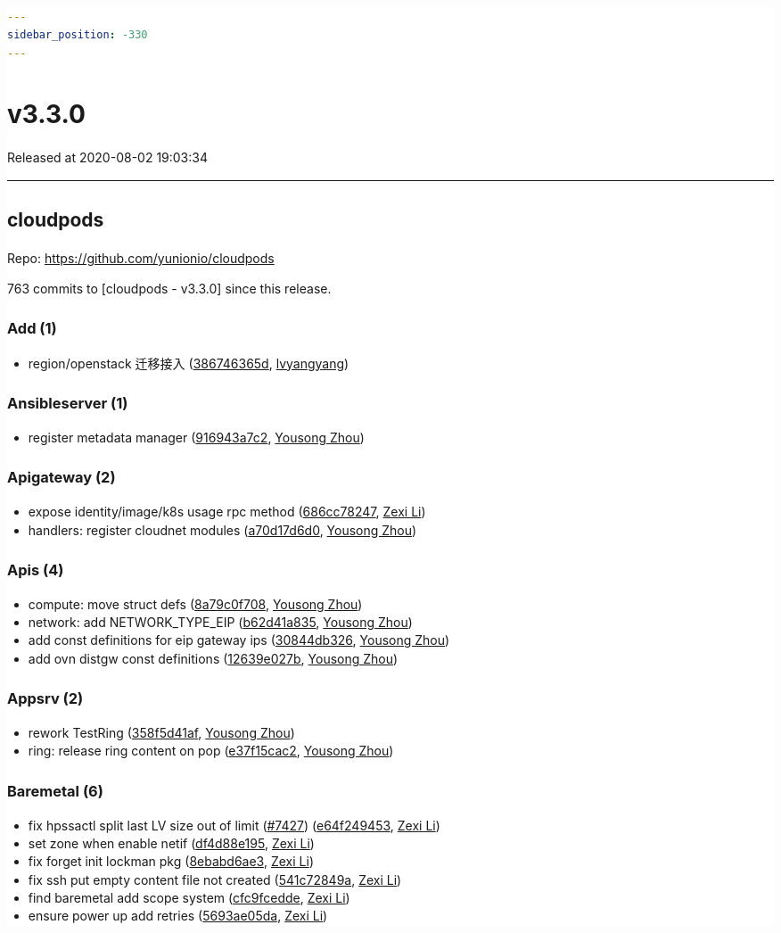 ```yaml
---
sidebar_position: -330
---
```


# v3.3.0

Released at 2020-08-02 19:03:34

-----

## cloudpods

Repo: https://github.com/yunionio/cloudpods

763 commits to [cloudpods - v3.3.0] since this release.

### Add (1)
- region/openstack 迁移接入 ([386746365d](https://github.com/yunionio/cloudpods/commit/386746365df39815abd303ff1152ccb4650a8909), [lvyangyang](mailto:lvyangyang@yunion.cn))

### Ansibleserver (1)
- register metadata manager ([916943a7c2](https://github.com/yunionio/cloudpods/commit/916943a7c25644db7eb4415040bcee53a551d458), [Yousong Zhou](mailto:zhouyousong@yunionyun.com))

### Apigateway (2)
- expose identity/image/k8s usage rpc method ([686cc78247](https://github.com/yunionio/cloudpods/commit/686cc78247800037f4f6c5a5e43deec0456d1e90), [Zexi Li](mailto:zexi.li@qq.com))
- handlers: register cloudnet modules ([a70d17d6d0](https://github.com/yunionio/cloudpods/commit/a70d17d6d02695d32e9dc63be1280660d242fd5b), [Yousong Zhou](mailto:zhouyousong@yunionyun.com))

### Apis (4)
- compute: move struct defs ([8a79c0f708](https://github.com/yunionio/cloudpods/commit/8a79c0f7089ba841d27406d2cd3229dac89560e1), [Yousong Zhou](mailto:zhouyousong@yunionyun.com))
- network: add NETWORK_TYPE_EIP ([b62d41a835](https://github.com/yunionio/cloudpods/commit/b62d41a835a7808b7aec989c477727a56bb7b01c), [Yousong Zhou](mailto:zhouyousong@yunionyun.com))
- add const definitions for eip gateway ips ([30844db326](https://github.com/yunionio/cloudpods/commit/30844db326c56fd4395d3c0ac9739a03f3e5d324), [Yousong Zhou](mailto:zhouyousong@yunionyun.com))
- add ovn distgw const definitions ([12639e027b](https://github.com/yunionio/cloudpods/commit/12639e027bf9d85bbb2ae8a21dfdaa727c8e61e1), [Yousong Zhou](mailto:zhouyousong@yunionyun.com))

### Appsrv (2)
- rework TestRing ([358f5d41af](https://github.com/yunionio/cloudpods/commit/358f5d41afc51f9ecc34d092a76fbd91e7ab7c63), [Yousong Zhou](mailto:zhouyousong@yunionyun.com))
- ring: release ring content on pop ([e37f15cac2](https://github.com/yunionio/cloudpods/commit/e37f15cac2862e3317706865ecdd2541a516051e), [Yousong Zhou](mailto:zhouyousong@yunionyun.com))

### Baremetal (6)
- fix hpssactl split last LV size out of limit ([#7427](https://github.com/yunionio/cloudpods/issues/7427)) ([e64f249453](https://github.com/yunionio/cloudpods/commit/e64f2494533a72ab7bd49a5b44d1f942f26373a7), [Zexi Li](mailto:zexi.li@qq.com))
- set zone when enable netif ([df4d88e195](https://github.com/yunionio/cloudpods/commit/df4d88e195a364d07b2e7a06a286bb6a0b26aed3), [Zexi Li](mailto:zexi.li@qq.com))
- fix forget init lockman pkg ([8ebabd6ae3](https://github.com/yunionio/cloudpods/commit/8ebabd6ae37983f892d6fc61ed39c07d4282bd58), [Zexi Li](mailto:zexi.li@qq.com))
- fix ssh put empty content file not created ([541c72849a](https://github.com/yunionio/cloudpods/commit/541c72849adaf0fb668252b7e4dc52808dd9daf4), [Zexi Li](mailto:zexi.li@qq.com))
- find baremetal add scope system ([cfc9fcedde](https://github.com/yunionio/cloudpods/commit/cfc9fcedde222fa0c7d998f92fe6e3a67c168675), [Zexi Li](mailto:zexi.li@qq.com))
- ensure power up add retries ([5693ae05da](https://github.com/yunionio/cloudpods/commit/5693ae05da34ed62c365c39e2abc252318ccb7cb), [Zexi Li](mailto:zexi.li@qq.com))